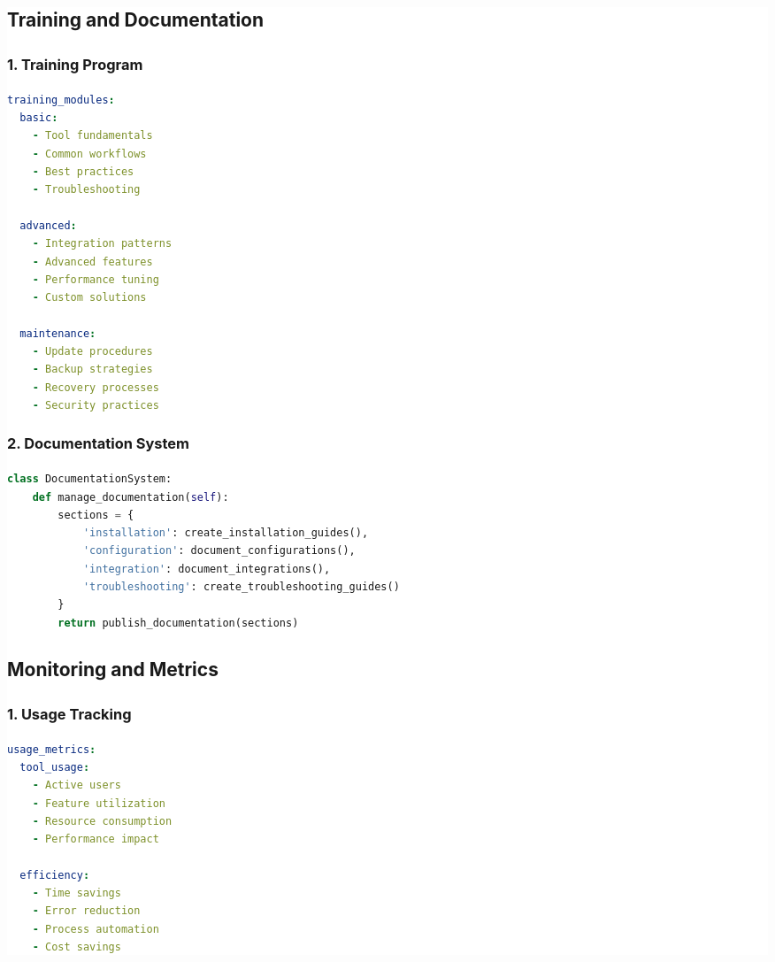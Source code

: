 ## Training and Documentation

### 1. Training Program
```yaml
training_modules:
  basic:
    - Tool fundamentals
    - Common workflows
    - Best practices
    - Troubleshooting
    
  advanced:
    - Integration patterns
    - Advanced features
    - Performance tuning
    - Custom solutions
    
  maintenance:
    - Update procedures
    - Backup strategies
    - Recovery processes
    - Security practices
```

### 2. Documentation System
```python
class DocumentationSystem:
    def manage_documentation(self):
        sections = {
            'installation': create_installation_guides(),
            'configuration': document_configurations(),
            'integration': document_integrations(),
            'troubleshooting': create_troubleshooting_guides()
        }
        return publish_documentation(sections)
```

## Monitoring and Metrics

### 1. Usage Tracking
```yaml
usage_metrics:
  tool_usage:
    - Active users
    - Feature utilization
    - Resource consumption
    - Performance impact
    
  efficiency:
    - Time savings
    - Error reduction
    - Process automation
    - Cost savings
```
